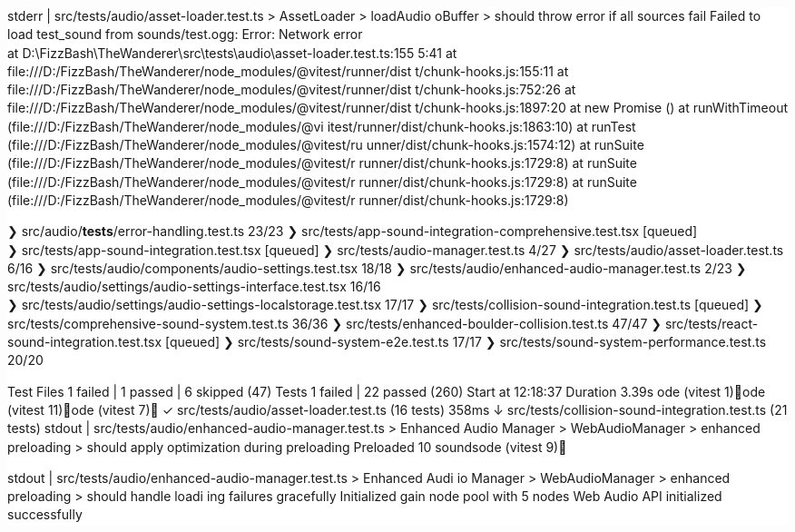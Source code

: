 stderr | src/tests/audio/asset-loader.test.ts > AssetLoader > loadAudio
oBuffer > should throw error if all sources fail
Failed to load test_sound from sounds/test.ogg: Error: Network error   
    at D:\FizzBash\TheWanderer\src\tests\audio\asset-loader.test.ts:155
5:41
    at file:///D:/FizzBash/TheWanderer/node_modules/@vitest/runner/dist
t/chunk-hooks.js:155:11
    at file:///D:/FizzBash/TheWanderer/node_modules/@vitest/runner/dist
t/chunk-hooks.js:752:26
    at file:///D:/FizzBash/TheWanderer/node_modules/@vitest/runner/dist
t/chunk-hooks.js:1897:20
    at new Promise (<anonymous>)
    at runWithTimeout (file:///D:/FizzBash/TheWanderer/node_modules/@vi
itest/runner/dist/chunk-hooks.js:1863:10)
    at runTest (file:///D:/FizzBash/TheWanderer/node_modules/@vitest/ru
unner/dist/chunk-hooks.js:1574:12)
    at runSuite (file:///D:/FizzBash/TheWanderer/node_modules/@vitest/r
runner/dist/chunk-hooks.js:1729:8)
    at runSuite (file:///D:/FizzBash/TheWanderer/node_modules/@vitest/r
runner/dist/chunk-hooks.js:1729:8)
    at runSuite (file:///D:/FizzBash/TheWanderer/node_modules/@vitest/r
runner/dist/chunk-hooks.js:1729:8)


 ❯ src/audio/__tests__/error-handling.test.ts 23/23
 ❯ src/tests/app-sound-integration-comprehensive.test.tsx [queued]     
 ❯ src/tests/app-sound-integration.test.tsx [queued]
 ❯ src/tests/audio-manager.test.ts 4/27
 ❯ src/tests/audio/asset-loader.test.ts 6/16
 ❯ src/tests/audio/components/audio-settings.test.tsx 18/18
 ❯ src/tests/audio/enhanced-audio-manager.test.ts 2/23
 ❯ src/tests/audio/settings/audio-settings-interface.test.tsx 16/16    
 ❯ src/tests/audio/settings/audio-settings-localstorage.test.tsx 17/17 
 ❯ src/tests/collision-sound-integration.test.ts [queued]
 ❯ src/tests/comprehensive-sound-system.test.ts 36/36
 ❯ src/tests/enhanced-boulder-collision.test.ts 47/47
 ❯ src/tests/react-sound-integration.test.tsx [queued]
 ❯ src/tests/sound-system-e2e.test.ts 17/17
 ❯ src/tests/sound-system-performance.test.ts 20/20

 Test Files 1 failed | 1 passed | 6 skipped (47)
      Tests 1 failed | 22 passed (260)
   Start at 12:18:37
   Duration 3.39s
ode (vitest 1)ode (vitest 11)ode (vitest 7) ✓ src/tests/audio/asset-loader.test.ts (16 tests) 358ms
 ↓ src/tests/collision-sound-integration.test.ts (21 tests)
stdout | src/tests/audio/enhanced-audio-manager.test.ts > Enhanced Audio Manager > WebAudioManager > enhanced preloading > should apply optimization during preloading
Preloaded 10 soundsode (vitest 9)

stdout | src/tests/audio/enhanced-audio-manager.test.ts > Enhanced Audi
io Manager > WebAudioManager > enhanced preloading > should handle loadi
ing failures gracefully
Initialized gain node pool with 5 nodes
Web Audio API initialized successfully
